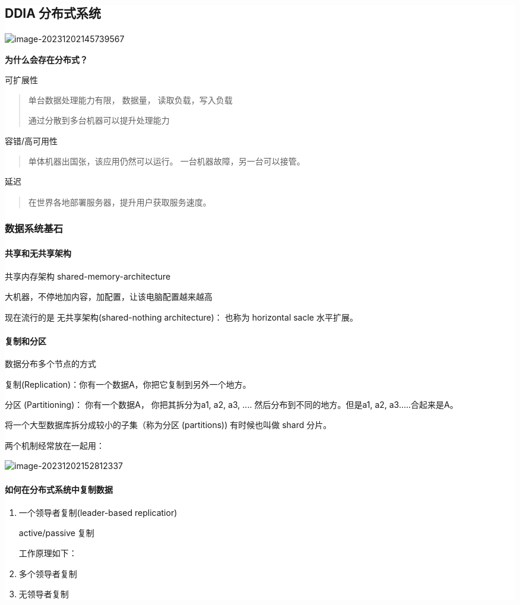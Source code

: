 ## DDIA 分布式系统

![image-20231202145739567](/Users/zhouzhenzhou/Desktop/前端/hexo-web/source/_posts/Cloud.assets/image-20231202145739567.png)

**为什么会存在分布式？**

可扩展性

> 单台数据处理能力有限， 数据量， 读取负载，写入负载
>
> 通过分散到多台机器可以提升处理能力

容错/高可用性

> 单体机器出国张，该应用仍然可以运行。 一台机器故障，另一台可以接管。

延迟

> 在世界各地部署服务器，提升用户获取服务速度。

### 数据系统基石

#### 共享和无共享架构

共享内存架构 shared-memory-architecture

大机器，不停地加内容，加配置，让该电脑配置越来越高

现在流行的是 无共享架构(shared-nothing architecture)： 也称为 horizontal sacle 水平扩展。

#### 复制和分区

数据分布多个节点的方式

复制(Replication)：你有一个数据A，你把它复制到另外一个地方。

分区 (Partitioning)： 你有一个数据A， 你把其拆分为a1, a2, a3, .... 然后分布到不同的地方。但是a1, a2, a3.....合起来是A。

将一个大型数据库拆分成较小的子集（称为分区 (partitions)) 有时候也叫做 shard 分片。

两个机制经常放在一起用：


![image-20231202152812337](/Users/zhouzhenzhou/Desktop/前端/hexo-web/source/_posts/Cloud.assets/image-20231202152812337.png)



#### 如何在分布式系统中复制数据

1. 一个领导者复制(leader-based replicatior)

   active/passive 复制

   工作原理如下：

   



2. 多个领导者复制

3. 无领导者复制

